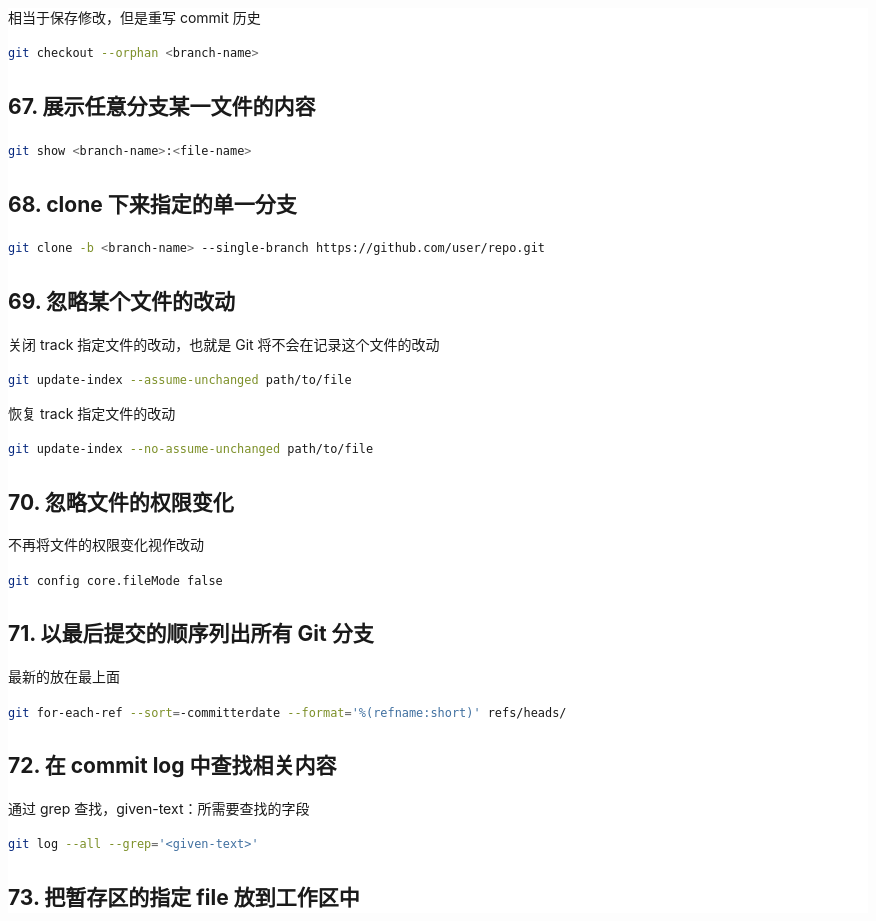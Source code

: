 相当于保存修改，但是重写 commit 历史

```sh
git checkout --orphan <branch-name>
```

## 67. 展示任意分支某一文件的内容

```sh
git show <branch-name>:<file-name>
```

## 68. clone 下来指定的单一分支

```sh
git clone -b <branch-name> --single-branch https://github.com/user/repo.git
```

## 69. 忽略某个文件的改动

关闭 track 指定文件的改动，也就是 Git 将不会在记录这个文件的改动

```sh
git update-index --assume-unchanged path/to/file
```

恢复 track 指定文件的改动

```sh
git update-index --no-assume-unchanged path/to/file
```

## 70. 忽略文件的权限变化

不再将文件的权限变化视作改动

```sh
git config core.fileMode false
```

## 71. 以最后提交的顺序列出所有 Git 分支

最新的放在最上面

```sh
git for-each-ref --sort=-committerdate --format='%(refname:short)' refs/heads/
```

## 72. 在 commit log 中查找相关内容

通过 grep 查找，given-text：所需要查找的字段

```sh
git log --all --grep='<given-text>'
```

## 73. 把暂存区的指定 file 放到工作区中
